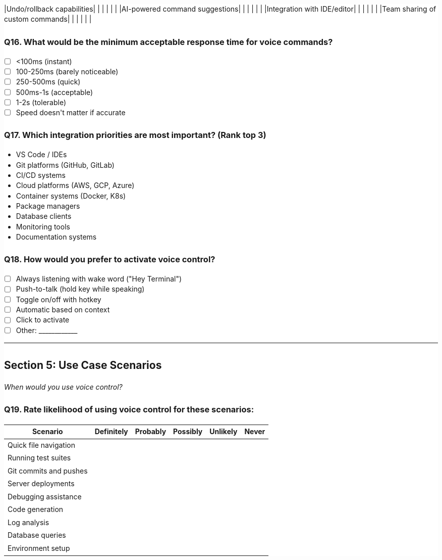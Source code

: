 |Undo/rollback capabilities| | | | | |
|AI-powered command suggestions| | | | | |
|Integration with IDE/editor| | | | | |
|Team sharing of custom commands| | | | | |

### Q16. What would be the minimum acceptable response time for voice commands?
- [ ] <100ms (instant)
- [ ] 100-250ms (barely noticeable)
- [ ] 250-500ms (quick)
- [ ] 500ms-1s (acceptable)
- [ ] 1-2s (tolerable)
- [ ] Speed doesn't matter if accurate

### Q17. Which integration priorities are most important? (Rank top 3)
- VS Code / IDEs
- Git platforms (GitHub, GitLab)
- CI/CD systems
- Cloud platforms (AWS, GCP, Azure)
- Container systems (Docker, K8s)
- Package managers
- Database clients
- Monitoring tools
- Documentation systems

### Q18. How would you prefer to activate voice control?
- [ ] Always listening with wake word ("Hey Terminal")
- [ ] Push-to-talk (hold key while speaking)
- [ ] Toggle on/off with hotkey
- [ ] Automatic based on context
- [ ] Click to activate
- [ ] Other: ____________

---

## Section 5: Use Case Scenarios
*When would you use voice control?*

### Q19. Rate likelihood of using voice control for these scenarios:

|Scenario|Definitely|Probably|Possibly|Unlikely|Never|
|--------|----------|--------|--------|--------|-----|
|Quick file navigation| | | | | |
|Running test suites| | | | | |
|Git commits and pushes| | | | | |
|Server deployments| | | | | |
|Debugging assistance| | | | | |
|Code generation| | | | | |
|Log analysis| | | | | |
|Database queries| | | | | |
|Environment setup| | | | | |